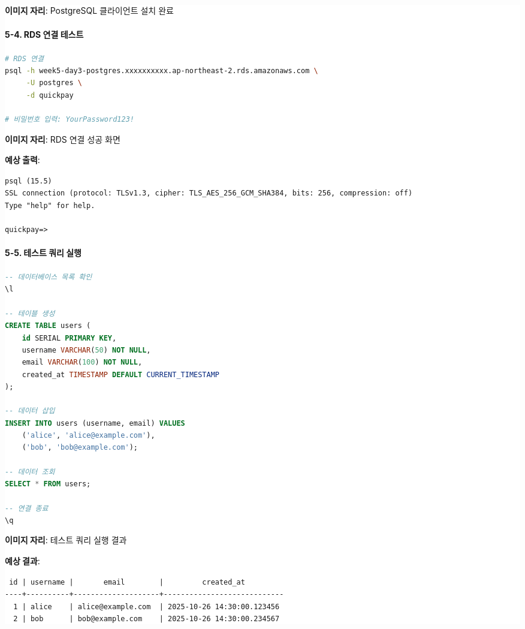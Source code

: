 **이미지 자리**: PostgreSQL 클라이언트 설치 완료


#### 5-4. RDS 연결 테스트

```bash
# RDS 연결
psql -h week5-day3-postgres.xxxxxxxxxx.ap-northeast-2.rds.amazonaws.com \
     -U postgres \
     -d quickpay

# 비밀번호 입력: YourPassword123!
```

**이미지 자리**: RDS 연결 성공 화면


**예상 출력**:
```
psql (15.5)
SSL connection (protocol: TLSv1.3, cipher: TLS_AES_256_GCM_SHA384, bits: 256, compression: off)
Type "help" for help.

quickpay=>
```

#### 5-5. 테스트 쿼리 실행

```sql
-- 데이터베이스 목록 확인
\l

-- 테이블 생성
CREATE TABLE users (
    id SERIAL PRIMARY KEY,
    username VARCHAR(50) NOT NULL,
    email VARCHAR(100) NOT NULL,
    created_at TIMESTAMP DEFAULT CURRENT_TIMESTAMP
);

-- 데이터 삽입
INSERT INTO users (username, email) VALUES
    ('alice', 'alice@example.com'),
    ('bob', 'bob@example.com');

-- 데이터 조회
SELECT * FROM users;

-- 연결 종료
\q
```

**이미지 자리**: 테스트 쿼리 실행 결과


**예상 결과**:
```
 id | username |       email        |         created_at
----+----------+--------------------+----------------------------
  1 | alice    | alice@example.com  | 2025-10-26 14:30:00.123456
  2 | bob      | bob@example.com    | 2025-10-26 14:30:00.234567
```
